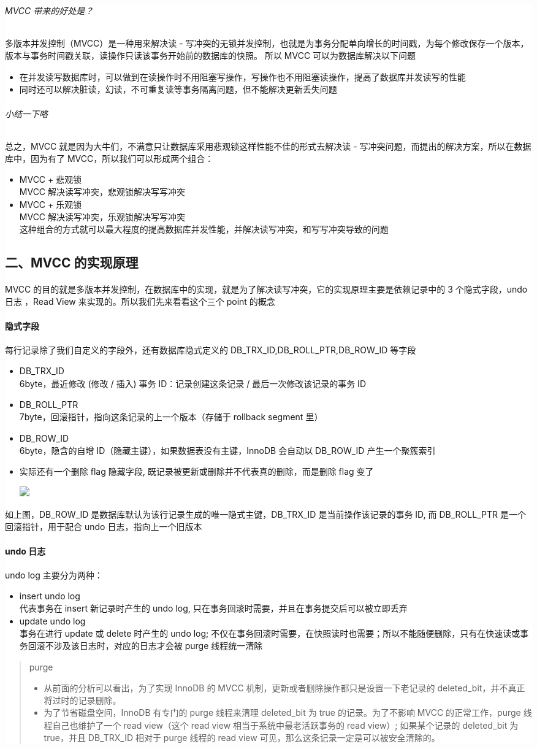 ###### MVCC 带来的好处是？

多版本并发控制（MVCC）是一种用来解决读 - 写冲突的无锁并发控制，也就是为事务分配单向增长的时间戳，为每个修改保存一个版本，版本与事务时间戳关联，读操作只读该事务开始前的数据库的快照。 所以 MVCC 可以为数据库解决以下问题

*   在并发读写数据库时，可以做到在读操作时不用阻塞写操作，写操作也不用阻塞读操作，提高了数据库并发读写的性能
*   同时还可以解决脏读，幻读，不可重复读等事务隔离问题，但不能解决更新丢失问题

###### 小结一下咯

总之，MVCC 就是因为大牛们，不满意只让数据库采用悲观锁这样性能不佳的形式去解决读 - 写冲突问题，而提出的解决方案，所以在数据库中，因为有了 MVCC，所以我们可以形成两个组合：

*   MVCC + 悲观锁  
    MVCC 解决读写冲突，悲观锁解决写写冲突
*   MVCC + 乐观锁  
    MVCC 解决读写冲突，乐观锁解决写写冲突  
    这种组合的方式就可以最大程度的提高数据库并发性能，并解决读写冲突，和写写冲突导致的问题

二、MVCC 的实现原理
------------

MVCC 的目的就是多版本并发控制，在数据库中的实现，就是为了解决读写冲突，它的实现原理主要是依赖记录中的 3 个隐式字段，undo 日志 ，Read View 来实现的。所以我们先来看看这个三个 point 的概念

#### 隐式字段

每行记录除了我们自定义的字段外，还有数据库隐式定义的 DB_TRX_ID,DB_ROLL_PTR,DB_ROW_ID 等字段

*   DB_TRX_ID  
    6byte，最近修改 (修改 / 插入) 事务 ID：记录创建这条记录 / 最后一次修改该记录的事务 ID
*   DB_ROLL_PTR  
    7byte，回滚指针，指向这条记录的上一个版本（存储于 rollback segment 里）
*   DB_ROW_ID  
    6byte，隐含的自增 ID（隐藏主键），如果数据表没有主键，InnoDB 会自动以 DB_ROW_ID 产生一个聚簇索引
*   实际还有一个删除 flag 隐藏字段, 既记录被更新或删除并不代表真的删除，而是删除 flag 变了
    
    ![](http://upload-images.jianshu.io/upload_images/3133209-b45e9ebf0a3d8b14.png)

如上图，DB_ROW_ID 是数据库默认为该行记录生成的唯一隐式主键，DB_TRX_ID 是当前操作该记录的事务 ID, 而 DB_ROLL_PTR 是一个回滚指针，用于配合 undo 日志，指向上一个旧版本

#### undo 日志

undo log 主要分为两种：

*   insert undo log  
    代表事务在 insert 新记录时产生的 undo log, 只在事务回滚时需要，并且在事务提交后可以被立即丢弃
*   update undo log  
    事务在进行 update 或 delete 时产生的 undo log; 不仅在事务回滚时需要，在快照读时也需要；所以不能随便删除，只有在快速读或事务回滚不涉及该日志时，对应的日志才会被 purge 线程统一清除

> purge
> 
> *   从前面的分析可以看出，为了实现 InnoDB 的 MVCC 机制，更新或者删除操作都只是设置一下老记录的 deleted_bit，并不真正将过时的记录删除。
> *   为了节省磁盘空间，InnoDB 有专门的 purge 线程来清理 deleted_bit 为 true 的记录。为了不影响 MVCC 的正常工作，purge 线程自己也维护了一个 read view（这个 read view 相当于系统中最老活跃事务的 read view）; 如果某个记录的 deleted_bit 为 true，并且 DB_TRX_ID 相对于 purge 线程的 read view 可见，那么这条记录一定是可以被安全清除的。
